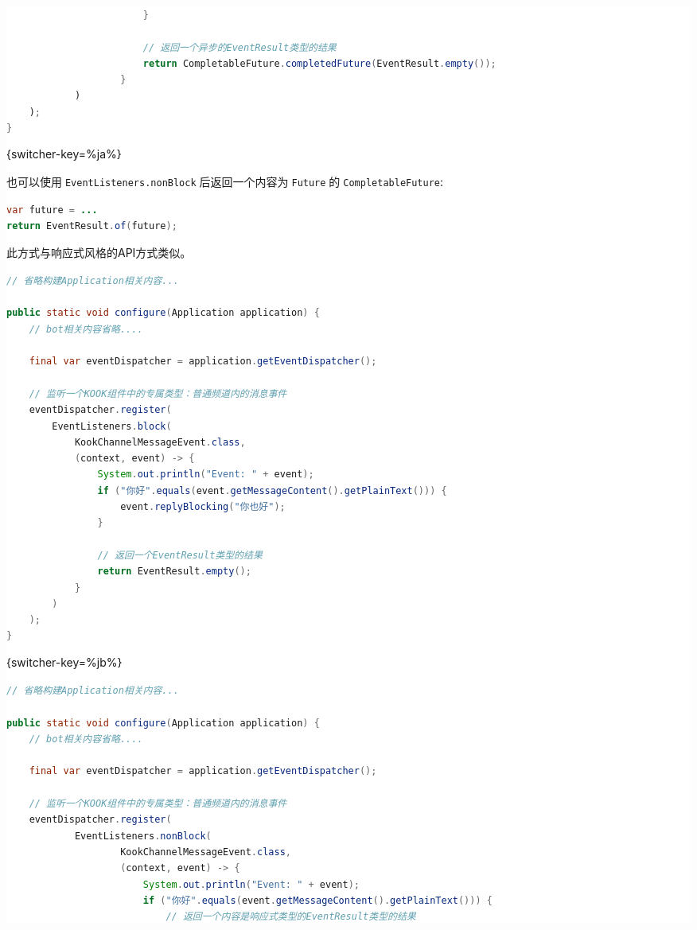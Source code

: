 ```Java
                        }

                        // 返回一个异步的EventResult类型的结果
                        return CompletableFuture.completedFuture(EventResult.empty());
                    }
            )
    );
}
```
{switcher-key=%ja%}

<tip switcher-key="%ja%">

也可以使用 `EventListeners.nonBlock` 后返回一个内容为 `Future` 的 `CompletableFuture`:

```Java
var future = ...
return EventResult.of(future);
```

此方式与响应式风格的API方式类似。

</tip>

```Java
// 省略构建Application相关内容...

public static void configure(Application application) {
    // bot相关内容省略....
    
    final var eventDispatcher = application.getEventDispatcher();

    // 监听一个KOOK组件中的专属类型：普通频道内的消息事件
    eventDispatcher.register(
        EventListeners.block(
            KookChannelMessageEvent.class,
            (context, event) -> {
                System.out.println("Event: " + event);
                if ("你好".equals(event.getMessageContent().getPlainText())) {
                    event.replyBlocking("你也好");
                }

                // 返回一个EventResult类型的结果
                return EventResult.empty();
            }
        )
    );
}
```
{switcher-key=%jb%}

```Java
// 省略构建Application相关内容...

public static void configure(Application application) {
    // bot相关内容省略....

    final var eventDispatcher = application.getEventDispatcher();

    // 监听一个KOOK组件中的专属类型：普通频道内的消息事件
    eventDispatcher.register(
            EventListeners.nonBlock(
                    KookChannelMessageEvent.class,
                    (context, event) -> {
                        System.out.println("Event: " + event);
                        if ("你好".equals(event.getMessageContent().getPlainText())) {
                            // 返回一个内容是响应式类型的EventResult类型的结果
```